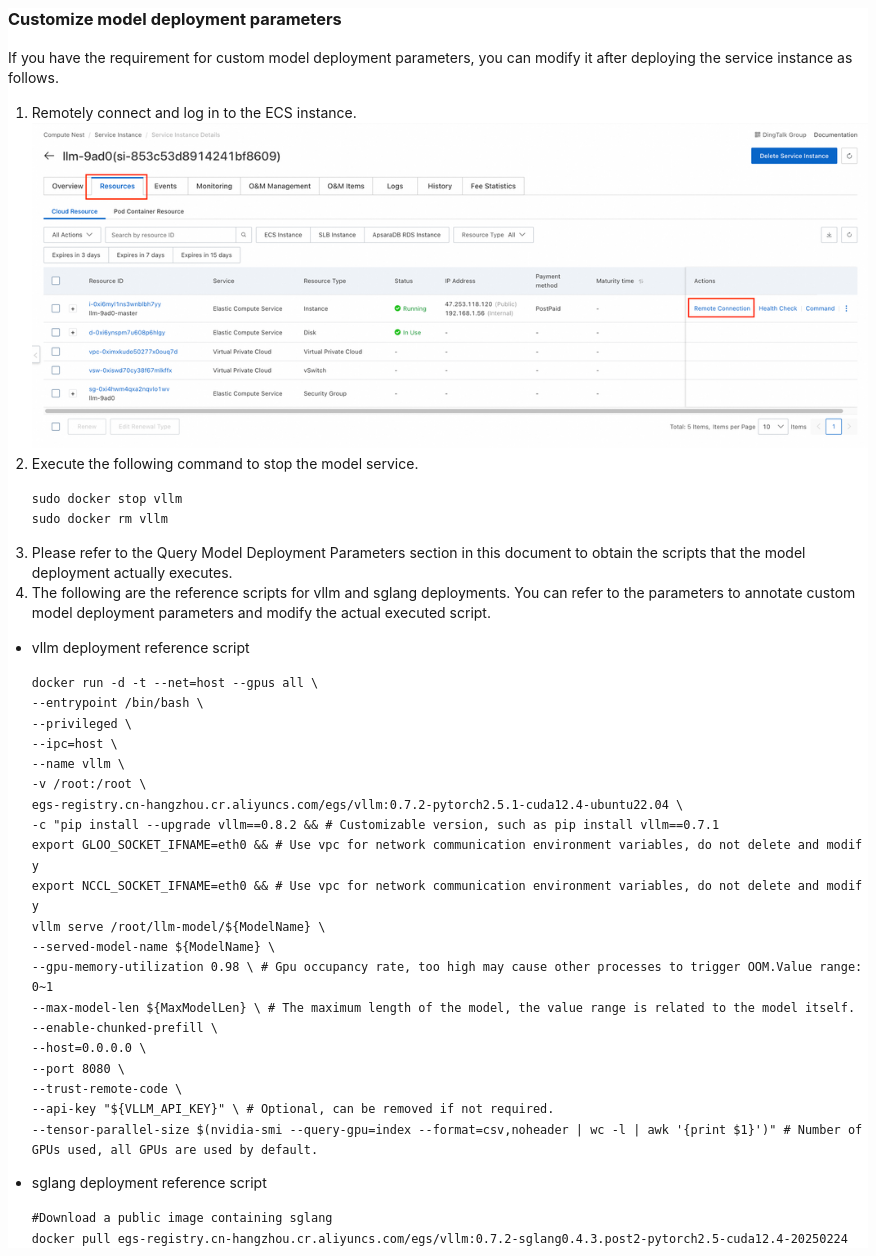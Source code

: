 ### Customize model deployment parameters
If you have the requirement for custom model deployment parameters, you can modify it after deploying the service instance as follows.

1. Remotely connect and log in to the ECS instance.
![private-ip-ecs-one-1.png](png-en%2Fprivate-ip-ecs-one-1.png)
2. Execute the following command to stop the model service.
    ```shell
    sudo docker stop vllm
    sudo docker rm vllm
3. Please refer to the Query Model Deployment Parameters section in this document to obtain the scripts that the model deployment actually executes.
4. The following are the reference scripts for vllm and sglang deployments. You can refer to the parameters to annotate custom model deployment parameters and modify the actual executed script.
* vllm deployment reference script
    ```shell
    docker run -d -t --net=host --gpus all \
    --entrypoint /bin/bash \
    --privileged \
    --ipc=host \
    --name vllm \
    -v /root:/root \
    egs-registry.cn-hangzhou.cr.aliyuncs.com/egs/vllm:0.7.2-pytorch2.5.1-cuda12.4-ubuntu22.04 \
    -c "pip install --upgrade vllm==0.8.2 && # Customizable version, such as pip install vllm==0.7.1
    export GLOO_SOCKET_IFNAME=eth0 && # Use vpc for network communication environment variables, do not delete and modify
    export NCCL_SOCKET_IFNAME=eth0 && # Use vpc for network communication environment variables, do not delete and modify
    vllm serve /root/llm-model/${ModelName} \
    --served-model-name ${ModelName} \
    --gpu-memory-utilization 0.98 \ # Gpu occupancy rate, too high may cause other processes to trigger OOM.Value range: 0~1
    --max-model-len ${MaxModelLen} \ # The maximum length of the model, the value range is related to the model itself.
    --enable-chunked-prefill \
    --host=0.0.0.0 \
    --port 8080 \
    --trust-remote-code \
    --api-key "${VLLM_API_KEY}" \ # Optional, can be removed if not required.
    --tensor-parallel-size $(nvidia-smi --query-gpu=index --format=csv,noheader | wc -l | awk '{print $1}')" # Number of GPUs used, all GPUs are used by default.
* sglang deployment reference script
    ```shell
    #Download a public image containing sglang
    docker pull egs-registry.cn-hangzhou.cr.aliyuncs.com/egs/vllm:0.7.2-sglang0.4.3.post2-pytorch2.5-cuda12.4-20250224